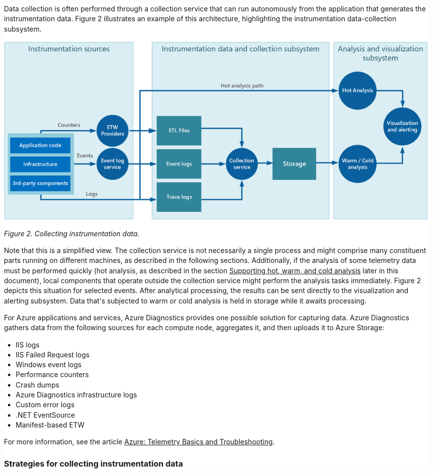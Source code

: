 Data collection is often performed through a collection service that can run autonomously from the application that generates the instrumentation data. Figure 2 illustrates an example of this architecture, highlighting the instrumentation data-collection subsystem.

![Example of collecting instrumentation data](./images/monitoring/TelemetryService.png)

*Figure 2. Collecting instrumentation data.*

Note that this is a simplified view. The collection service is not necessarily a single process and might comprise many constituent parts running on different machines, as described in the following sections. Additionally, if the analysis of some telemetry data must be performed quickly (hot analysis, as described in the section [Supporting hot, warm, and cold analysis](#supporting-hot-warm-and-cold-analysis) later in this document), local components that operate outside the collection service might perform the analysis tasks immediately. Figure 2 depicts this situation for selected events. After analytical processing, the results can be sent directly to the visualization and alerting subsystem. Data that's subjected to warm or cold analysis is held in storage while it awaits processing.

For Azure applications and services, Azure Diagnostics provides one possible solution for capturing data. Azure Diagnostics gathers data from the following sources for each compute node, aggregates it, and then uploads it to Azure Storage:

- IIS logs
- IIS Failed Request logs
- Windows event logs
- Performance counters
- Crash dumps
- Azure Diagnostics infrastructure logs  
- Custom error logs
- .NET EventSource
- Manifest-based ETW

For more information, see the article [Azure: Telemetry Basics and Troubleshooting](https://social.technet.microsoft.com/wiki/contents/articles/18146.windows-azure-telemetry-basics-and-troubleshooting.aspx).

### Strategies for collecting instrumentation data
